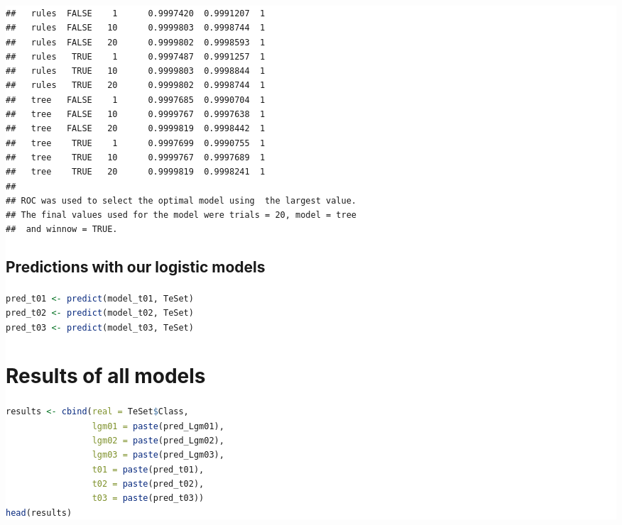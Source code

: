     ##   rules  FALSE    1      0.9997420  0.9991207  1   
    ##   rules  FALSE   10      0.9999803  0.9998744  1   
    ##   rules  FALSE   20      0.9999802  0.9998593  1   
    ##   rules   TRUE    1      0.9997487  0.9991257  1   
    ##   rules   TRUE   10      0.9999803  0.9998844  1   
    ##   rules   TRUE   20      0.9999802  0.9998744  1   
    ##   tree   FALSE    1      0.9997685  0.9990704  1   
    ##   tree   FALSE   10      0.9999767  0.9997638  1   
    ##   tree   FALSE   20      0.9999819  0.9998442  1   
    ##   tree    TRUE    1      0.9997699  0.9990755  1   
    ##   tree    TRUE   10      0.9999767  0.9997689  1   
    ##   tree    TRUE   20      0.9999819  0.9998241  1   
    ## 
    ## ROC was used to select the optimal model using  the largest value.
    ## The final values used for the model were trials = 20, model = tree
    ##  and winnow = TRUE.

Predictions with our logistic models
------------------------------------

``` r
pred_t01 <- predict(model_t01, TeSet)
pred_t02 <- predict(model_t02, TeSet)
pred_t03 <- predict(model_t03, TeSet)
```

Results of all models
=====================

``` r
results <- cbind(real = TeSet$Class,
                 lgm01 = paste(pred_Lgm01),
                 lgm02 = paste(pred_Lgm02),
                 lgm03 = paste(pred_Lgm03),
                 t01 = paste(pred_t01),
                 t02 = paste(pred_t02),
                 t03 = paste(pred_t03))
head(results)
```
